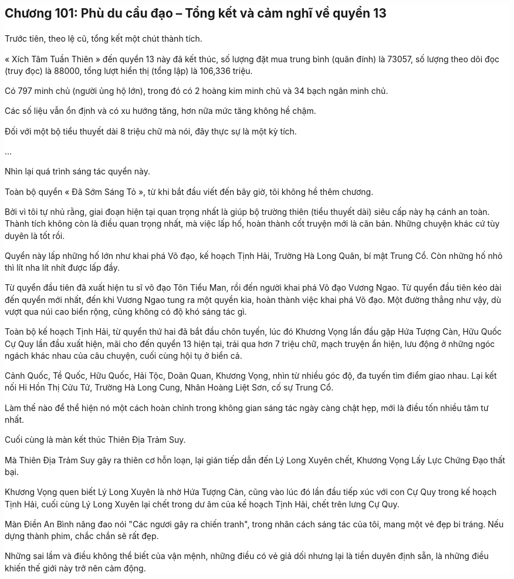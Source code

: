 ## Chương 101: Phù du cầu đạo – Tổng kết và cảm nghĩ về quyển 13

Trước tiên, theo lệ cũ, tổng kết một chút thành tích.

« Xích Tâm Tuần Thiên » đến quyển 13 này đã kết thúc, số lượng đặt mua trung bình (quân đính) là 73057, số lượng theo dõi đọc (truy đọc) là 88000, tổng lượt hiển thị (tổng lập) là 106,336 triệu.

Có 797 minh chủ (người ủng hộ lớn), trong đó có 2 hoàng kim minh chủ và 34 bạch ngân minh chủ.

Các số liệu vẫn ổn định và có xu hướng tăng, hơn nữa mức tăng không hề chậm.

Đối với một bộ tiểu thuyết dài 8 triệu chữ mà nói, đây thực sự là một kỳ tích.

...

Nhìn lại quá trình sáng tác quyển này.

Toàn bộ quyển « Đã Sớm Sáng Tỏ », từ khi bắt đầu viết đến bây giờ, tôi không hề thêm chương.

Bởi vì tôi tự nhủ rằng, giai đoạn hiện tại quan trọng nhất là giúp bộ trường thiên (tiểu thuyết dài) siêu cấp này hạ cánh an toàn. Thành tích không còn là điều quan trọng nhất, mà việc lấp hố, hoàn thành cốt truyện mới là căn bản. Những chuyện khác cứ tùy duyên là tốt rồi.

Quyển này lấp những hố lớn như khai phá Võ đạo, kế hoạch Tịnh Hải, Trường Hà Long Quân, bí mật Trung Cổ. Còn những hố nhỏ thì lít nha lít nhít được lấp đầy.

Từ quyển đầu tiên đã xuất hiện tu sĩ võ đạo Tôn Tiểu Man, rồi đến người khai phá Võ đạo Vương Ngao. Từ quyển đầu tiên kéo dài đến quyển mới nhất, đến khi Vương Ngao tung ra một quyền kia, hoàn thành việc khai phá Võ đạo. Một đường thẳng như vậy, dù vượt qua núi cao biển rộng, cũng không có độ khó sáng tác gì.

Toàn bộ kế hoạch Tịnh Hải, từ quyển thứ hai đã bắt đầu chôn tuyến, lúc đó Khương Vọng lần đầu gặp Hứa Tượng Càn, Hữu Quốc Cự Quy lần đầu xuất hiện, mãi cho đến quyển 13 hiện tại, trải qua hơn 7 triệu chữ, mạch truyện ẩn hiện, lưu động ở những ngóc ngách khác nhau của câu chuyện, cuối cùng hội tụ ở biển cả.

Cảnh Quốc, Tề Quốc, Hữu Quốc, Hải Tộc, Doãn Quan, Khương Vọng, nhìn từ nhiều góc độ, đa tuyến tìm điểm giao nhau. Lại kết nối Hi Hồn Thị Cửu Tử, Trường Hà Long Cung, Nhân Hoàng Liệt Sơn, cố sự Trung Cổ.

Làm thế nào để thể hiện nó một cách hoàn chỉnh trong không gian sáng tác ngày càng chật hẹp, mới là điều tốn nhiều tâm tư nhất.

Cuối cùng là màn kết thúc Thiên Địa Trảm Suy.

Mà Thiên Địa Trảm Suy gây ra thiên cơ hỗn loạn, lại gián tiếp dẫn đến Lý Long Xuyên chết, Khương Vọng Lấy Lực Chứng Đạo thất bại.

Khương Vọng quen biết Lý Long Xuyên là nhờ Hứa Tượng Càn, cũng vào lúc đó lần đầu tiếp xúc với con Cự Quy trong kế hoạch Tịnh Hải, cuối cùng Lý Long Xuyên lại chết trong dư âm của kế hoạch Tịnh Hải, chết trên lưng Cự Quy.

Màn Điền An Bình nâng đao nói "Các ngươi gây ra chiến tranh", trong nhân cách sáng tác của tôi, mang một vẻ đẹp bi tráng. Nếu dựng thành phim, chắc chắn sẽ rất đẹp.

Những sai lầm và điều không thể biết của vận mệnh, những điều có vẻ giả dối nhưng lại là tiền duyên định sẵn, là những điều khiến thế giới này trở nên cảm động.
